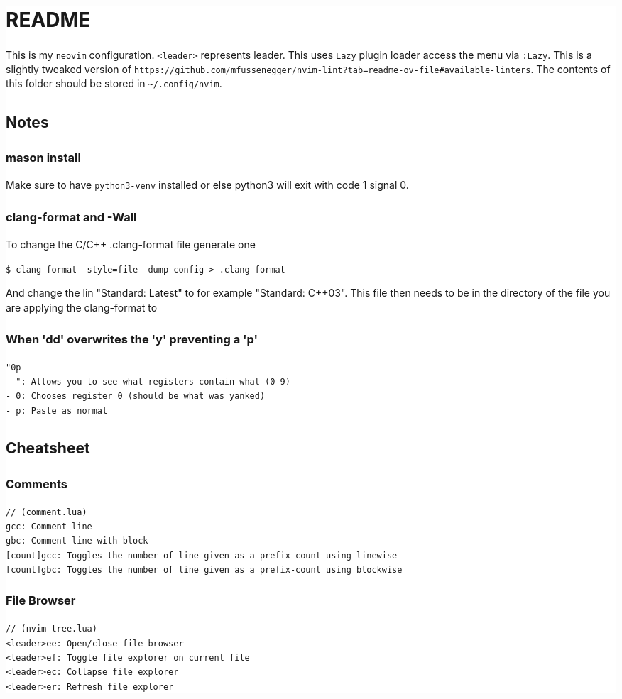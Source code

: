 # README

This is my `neovim` configuration.
`<leader>` represents leader.
This uses `Lazy` plugin loader access the menu via `:Lazy`.
This is a slightly tweaked version of `https://github.com/mfussenegger/nvim-lint?tab=readme-ov-file#available-linters`.
The contents of this folder should be stored in `~/.config/nvim`.

## Notes

### mason install

Make sure to have `python3-venv` installed or else python3 will exit with code 1 signal 0.

### clang-format and -Wall

To change the C/C++ .clang-format file generate one

```
$ clang-format -style=file -dump-config > .clang-format
```

And change the lin "Standard: Latest" to for example "Standard: C++03".
This file then needs to be in the directory of the file you are applying the clang-format to

### When 'dd' overwrites the 'y' preventing a 'p'

```
"0p
- ": Allows you to see what registers contain what (0-9)
- 0: Chooses register 0 (should be what was yanked)
- p: Paste as normal
```

## Cheatsheet

### Comments

```
// (comment.lua)
gcc: Comment line
gbc: Comment line with block
[count]gcc: Toggles the number of line given as a prefix-count using linewise
[count]gbc: Toggles the number of line given as a prefix-count using blockwise
```

### File Browser

```
// (nvim-tree.lua)
<leader>ee: Open/close file browser
<leader>ef: Toggle file explorer on current file
<leader>ec: Collapse file explorer
<leader>er: Refresh file explorer
```

